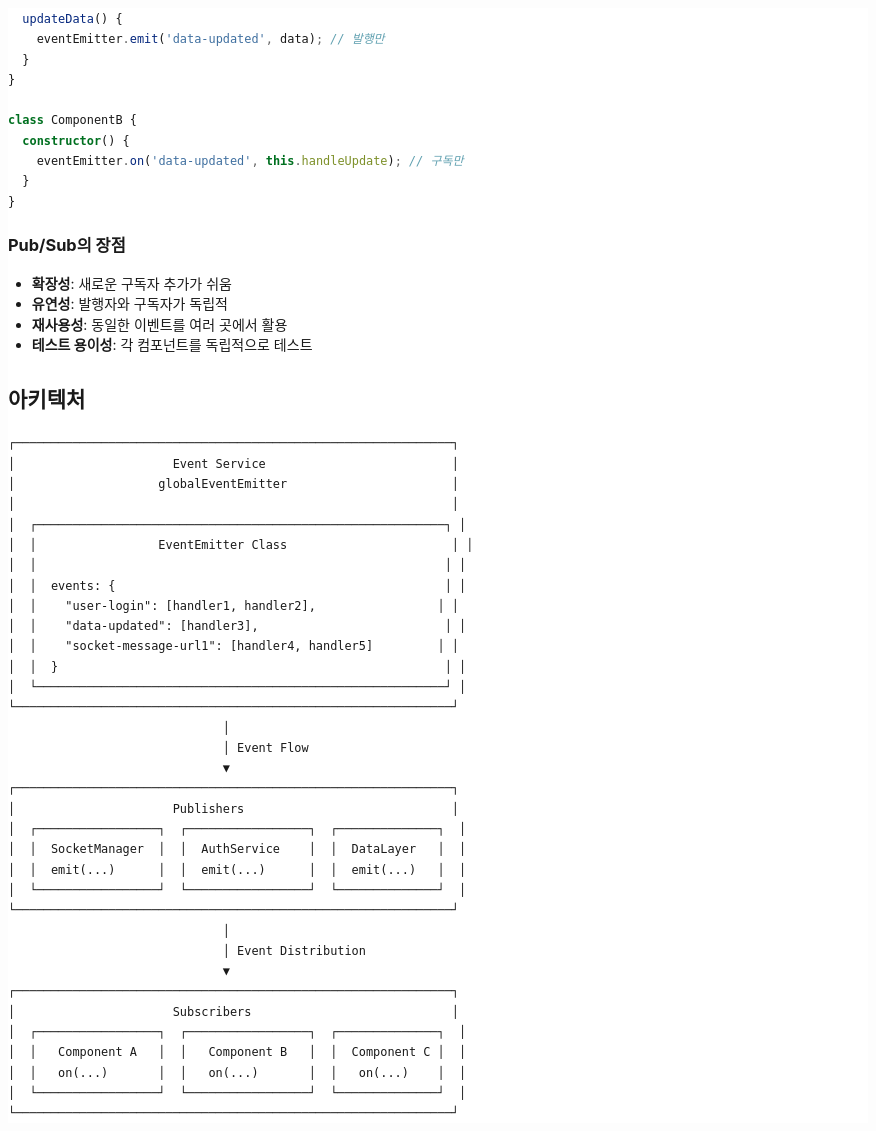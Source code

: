 ```typescript
  updateData() {
    eventEmitter.emit('data-updated', data); // 발행만
  }
}

class ComponentB {
  constructor() {
    eventEmitter.on('data-updated', this.handleUpdate); // 구독만
  }
}
```

### Pub/Sub의 장점

- **확장성**: 새로운 구독자 추가가 쉬움
- **유연성**: 발행자와 구독자가 독립적
- **재사용성**: 동일한 이벤트를 여러 곳에서 활용
- **테스트 용이성**: 각 컴포넌트를 독립적으로 테스트

## 아키텍처

```
┌─────────────────────────────────────────────────────────────┐
│                      Event Service                          │
│                    globalEventEmitter                       │
│                                                             │
│  ┌─────────────────────────────────────────────────────────┐ │
│  │                 EventEmitter Class                       │ │
│  │                                                         │ │
│  │  events: {                                              │ │
│  │    "user-login": [handler1, handler2],                 │ │
│  │    "data-updated": [handler3],                          │ │
│  │    "socket-message-url1": [handler4, handler5]         │ │
│  │  }                                                      │ │
│  └─────────────────────────────────────────────────────────┘ │
└─────────────────────────────────────────────────────────────┘
                              │
                              │ Event Flow
                              ▼
┌─────────────────────────────────────────────────────────────┐
│                      Publishers                             │
│  ┌─────────────────┐  ┌─────────────────┐  ┌──────────────┐  │
│  │  SocketManager  │  │  AuthService    │  │  DataLayer   │  │
│  │  emit(...)      │  │  emit(...)      │  │  emit(...)   │  │
│  └─────────────────┘  └─────────────────┘  └──────────────┘  │
└─────────────────────────────────────────────────────────────┘
                              │
                              │ Event Distribution
                              ▼
┌─────────────────────────────────────────────────────────────┐
│                      Subscribers                            │
│  ┌─────────────────┐  ┌─────────────────┐  ┌──────────────┐  │
│  │   Component A   │  │   Component B   │  │  Component C │  │
│  │   on(...)       │  │   on(...)       │  │   on(...)    │  │
│  └─────────────────┘  └─────────────────┘  └──────────────┘  │
└─────────────────────────────────────────────────────────────┘
```
